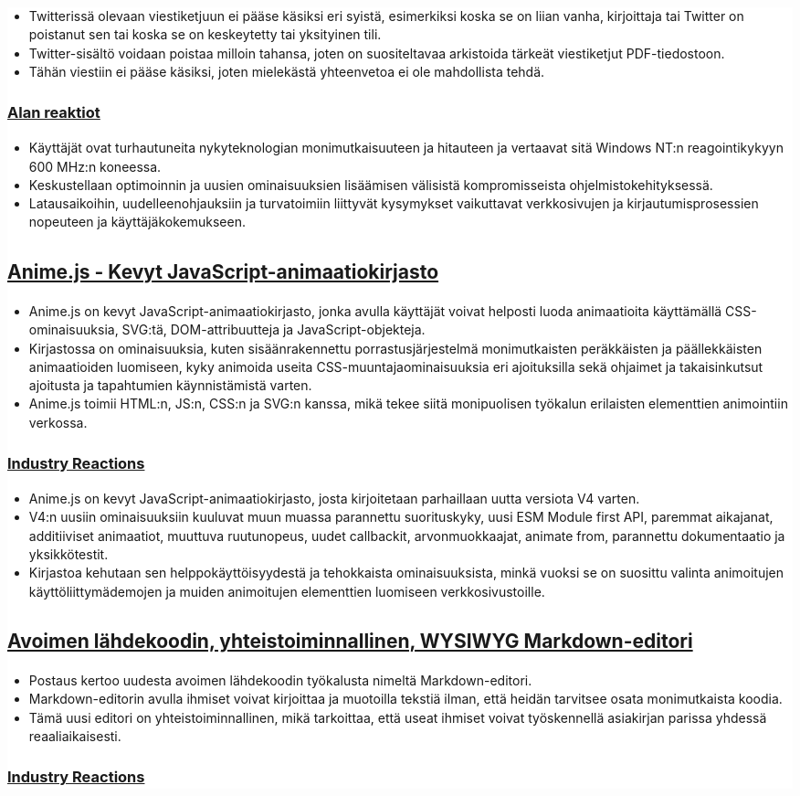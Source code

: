 - Twitterissä olevaan viestiketjuun ei pääse käsiksi eri syistä, esimerkiksi koska se on liian vanha, kirjoittaja tai Twitter on poistanut sen tai koska se on keskeytetty tai yksityinen tili.
- Twitter-sisältö voidaan poistaa milloin tahansa, joten on suositeltavaa arkistoida tärkeät viestiketjut PDF-tiedostoon.
- Tähän viestiin ei pääse käsiksi, joten mielekästä yhteenvetoa ei ole mahdollista tehdä.

### [Alan reaktiot](http://news.ycombinator.com/item?id=36446933)

- Käyttäjät ovat turhautuneita nykyteknologian monimutkaisuuteen ja hitauteen ja vertaavat sitä Windows NT:n reagointikykyyn 600 MHz:n koneessa.
- Keskustellaan optimoinnin ja uusien ominaisuuksien lisäämisen välisistä kompromisseista ohjelmistokehityksessä.
- Latausaikoihin, uudelleenohjauksiin ja turvatoimiin liittyvät kysymykset vaikuttavat verkkosivujen ja kirjautumisprosessien nopeuteen ja käyttäjäkokemukseen.

## [Anime.js - Kevyt JavaScript-animaatiokirjasto](https://animejs.com/)

- Anime.js on kevyt JavaScript-animaatiokirjasto, jonka avulla käyttäjät voivat helposti luoda animaatioita käyttämällä CSS-ominaisuuksia, SVG:tä, DOM-attribuutteja ja JavaScript-objekteja.
- Kirjastossa on ominaisuuksia, kuten sisäänrakennettu porrastusjärjestelmä monimutkaisten peräkkäisten ja päällekkäisten animaatioiden luomiseen, kyky animoida useita CSS-muuntajaominaisuuksia eri ajoituksilla sekä ohjaimet ja takaisinkutsut ajoitusta ja tapahtumien käynnistämistä varten.
- Anime.js toimii HTML:n, JS:n, CSS:n ja SVG:n kanssa, mikä tekee siitä monipuolisen työkalun erilaisten elementtien animointiin verkossa.

### [Industry Reactions](http://news.ycombinator.com/item?id=36442274)

- Anime.js on kevyt JavaScript-animaatiokirjasto, josta kirjoitetaan parhaillaan uutta versiota V4 varten.
- V4:n uusiin ominaisuuksiin kuuluvat muun muassa parannettu suorituskyky, uusi ESM Module first API, paremmat aikajanat, additiiviset animaatiot, muuttuva ruutunopeus, uudet callbackit, arvonmuokkaajat, animate from, parannettu dokumentaatio ja yksikkötestit.
- Kirjastoa kehutaan sen helppokäyttöisyydestä ja tehokkaista ominaisuuksista, minkä vuoksi se on suosittu valinta animoitujen käyttöliittymädemojen ja muiden animoitujen elementtien luomiseen verkkosivustoille.

## [Avoimen lähdekoodin, yhteistoiminnallinen, WYSIWYG Markdown-editori](https://editor.vrite.io/)

- Postaus kertoo uudesta avoimen lähdekoodin työkalusta nimeltä Markdown-editori.
- Markdown-editorin avulla ihmiset voivat kirjoittaa ja muotoilla tekstiä ilman, että heidän tarvitsee osata monimutkaista koodia.
- Tämä uusi editori on yhteistoiminnallinen, mikä tarkoittaa, että useat ihmiset voivat työskennellä asiakirjan parissa yhdessä reaaliaikaisesti.

### [Industry Reactions](http://news.ycombinator.com/item?id=36446045)

